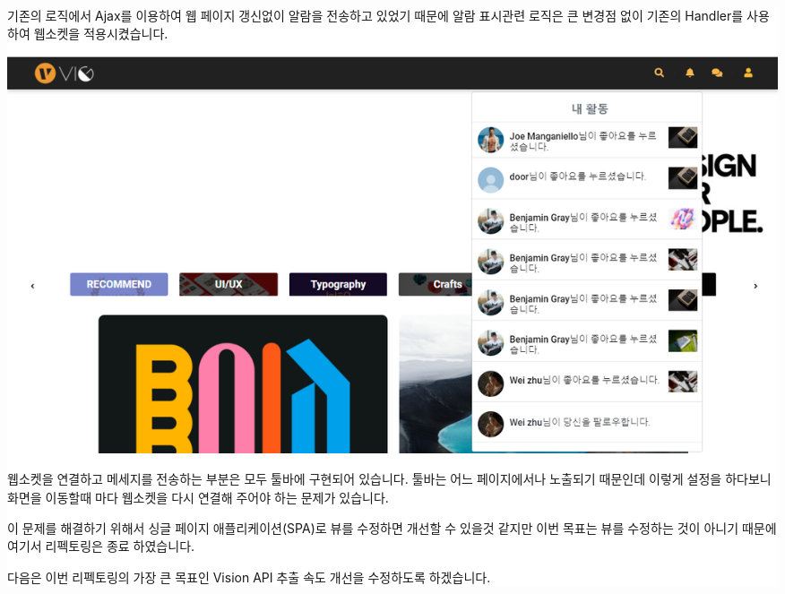 기존의 로직에서 Ajax를 이용하여 웹 페이지 갱신없이 알람을 전송하고 있었기 때문에 알람 표시관련 로직은 큰 변경점 없이 기존의 Handler를 사용하여 웹소켓을 적용시켰습니다. 

![](/assets/images/project/291b9101698bd2.png)


웹소켓을 연결하고 메세지를 전송하는 부분은 모두 툴바에 구현되어 있습니다. 툴바는 어느 페이지에서나 노출되기 때문인데 이렇게 설정을 하다보니 화면을 이동할때 마다 웹소켓을 다시 연결해 주어야 하는 문제가 있습니다. 

이 문제를 해결하기 위해서 싱글 페이지 애플리케이션(SPA)로 뷰를 수정하면 개선할 수 있을것 같지만 이번 목표는 뷰를 수정하는 것이 아니기 때문에 여기서 리펙토링은 종료 하였습니다.

다음은 이번 리펙토링의 가장 큰 목표인 Vision API 추출 속도 개선을 수정하도록 하겠습니다.